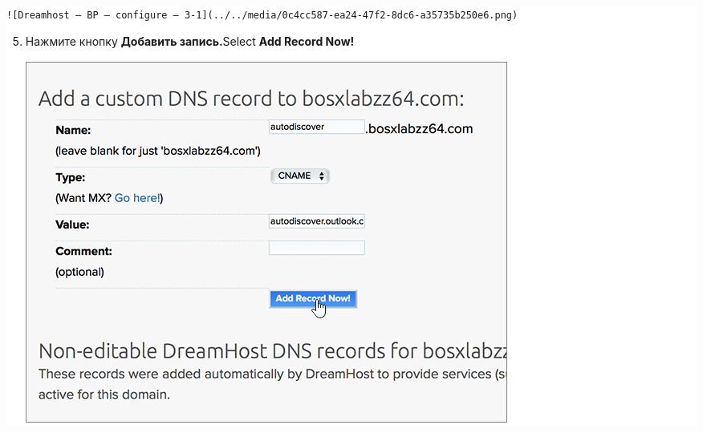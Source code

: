     ![Dreamhost — BP — configure – 3-1](../../media/0c4cc587-ea24-47f2-8dc6-a35735b250e6.png)
  
5. <span data-ttu-id="caf7d-220">Нажмите кнопку **Добавить запись.**</span><span class="sxs-lookup"><span data-stu-id="caf7d-220">Select **Add Record Now!**</span></span>
    
    ![Dreamhost-BP-Configure-3-2](../../media/b5d4f939-de6d-4d1f-a20a-4eb5fe715281.png)
  
